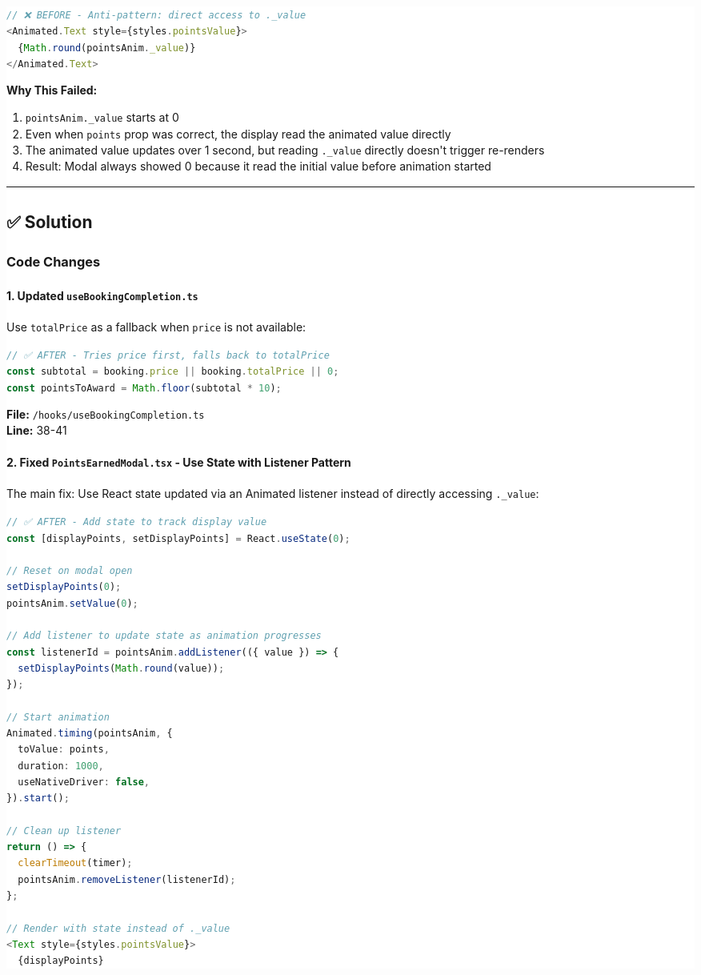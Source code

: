 ```typescript
// ❌ BEFORE - Anti-pattern: direct access to ._value
<Animated.Text style={styles.pointsValue}>
  {Math.round(pointsAnim._value)}
</Animated.Text>
```

**Why This Failed:**
1. `pointsAnim._value` starts at 0
2. Even when `points` prop was correct, the display read the animated value directly
3. The animated value updates over 1 second, but reading `._value` directly doesn't trigger re-renders
4. Result: Modal always showed 0 because it read the initial value before animation started

---

## ✅ Solution

### Code Changes

#### 1. Updated `useBookingCompletion.ts`
Use `totalPrice` as a fallback when `price` is not available:

```typescript
// ✅ AFTER - Tries price first, falls back to totalPrice
const subtotal = booking.price || booking.totalPrice || 0;
const pointsToAward = Math.floor(subtotal * 10);
```

**File:** `/hooks/useBookingCompletion.ts`  
**Line:** 38-41

#### 2. Fixed `PointsEarnedModal.tsx` - Use State with Listener Pattern
The main fix: Use React state updated via an Animated listener instead of directly accessing `._value`:

```typescript
// ✅ AFTER - Add state to track display value
const [displayPoints, setDisplayPoints] = React.useState(0);

// Reset on modal open
setDisplayPoints(0);
pointsAnim.setValue(0);

// Add listener to update state as animation progresses
const listenerId = pointsAnim.addListener(({ value }) => {
  setDisplayPoints(Math.round(value));
});

// Start animation
Animated.timing(pointsAnim, {
  toValue: points,
  duration: 1000,
  useNativeDriver: false,
}).start();

// Clean up listener
return () => {
  clearTimeout(timer);
  pointsAnim.removeListener(listenerId);
};

// Render with state instead of ._value
<Text style={styles.pointsValue}>
  {displayPoints}
```